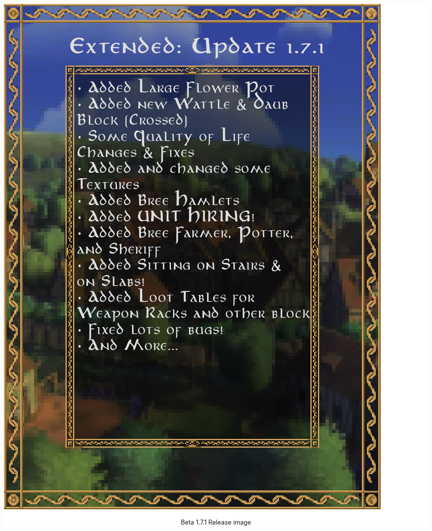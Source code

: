   <img src="../img/updates/ExtendedUpdate_1_7_1.png" alt="Beta 1.7.1 Release image" style="max-width: 100%; height: auto;" />
  <p style="text-align: center; font-size: 0.9em;">Beta 1.7.1 Release image</p>
</div>
